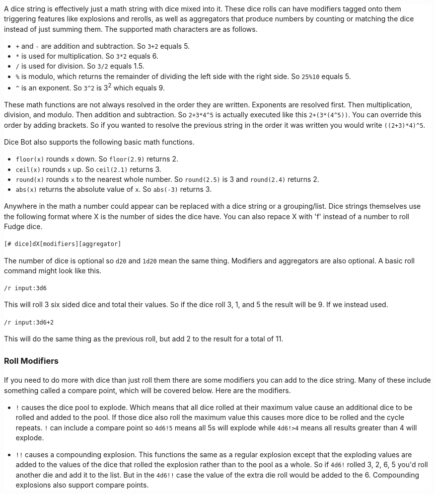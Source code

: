 A dice string is effectively just a math string with dice mixed into it. These dice rolls can have modifiers tagged onto them triggering features like explosions and rerolls, as well as aggregators that produce numbers by counting or matching the dice instead of just summing them. The supported math characters are as follows.

* `+` and `-` are addition and subtraction. So `3+2` equals 5.
* `*` is used for multiplication. So `3*2` equals 6.
* `/` is used for division. So `3/2` equals 1.5.
* `%` is modulo, which returns the remainder of dividing the left side with the right side. So `25%10` equals 5.
* `^` is an exponent. So `3^2` is 3<sup>2</sup> which equals 9.

These math functions are not always resolved in the order they are written. Exponents are resolved first. Then multiplication, division, and modulo. Then addition and subtraction. So `2+3*4^5` is actually executed like this `2+(3*(4^5))`. You can override this order by adding brackets. So if you wanted to resolve the previous string in the order it was written you would write `((2+3)*4)^5`.

Dice Bot also supports the following basic math functions.

* `floor(x)` rounds `x` down. So `floor(2.9)` returns 2.
* `ceil(x)` rounds `x` up. So `ceil(2.1)` returns 3.
* `round(x)` rounds `x` to the nearest whole number. So `round(2.5)` is 3 and `round(2.4)` returns 2.
* `abs(x)` returns the absolute value of `x`. So `abs(-3)` returns 3.

Anywhere in the math a number could appear can be replaced with a dice string or a grouping/list. Dice strings themselves use the following format where X is the number of sides the dice have. You can also repace X with 'f' instead of a number to roll Fudge dice.

`[# dice]dX[modifiers][aggregator]`

The number of dice is optional so `d20` and `1d20` mean the same thing. Modifiers and aggregators are also optional. A basic roll command might look like this.

`/r input:3d6`

This will roll 3 six sided dice and total their values. So if the dice roll 3, 1, and 5 the result will be 9. If we instead used.


`/r input:3d6+2`

This will do the same thing as the previous roll, but add 2 to the result for a total of 11.

### Roll Modifiers

If you need to do more with dice than just roll them there are some modifiers you can add to the dice string. Many of these include something called a compare point, which will be covered below. Here are the modifiers.

* `!` causes the dice pool to explode. Which means that all dice rolled at their maximum value cause an additional dice to be rolled and added to the pool. If those dice also roll the maximum value this causes more dice to be rolled and the cycle repeats. `!` can include a compare point so `4d6!5` means all 5s will explode while `4d6!>4` means all results greater than 4 will explode.

* `!!` causes a compounding explosion. This functions the same as a regular explosion except that the exploding values are added to the values of the dice that rolled the explosion rather than to the pool as a whole. So if `4d6!` rolled 3, 2, 6, 5 you'd roll another die and add it to the list. But in the `4d6!!` case the value of the extra die roll would be added to the 6. Compounding explosions also support compare points.

